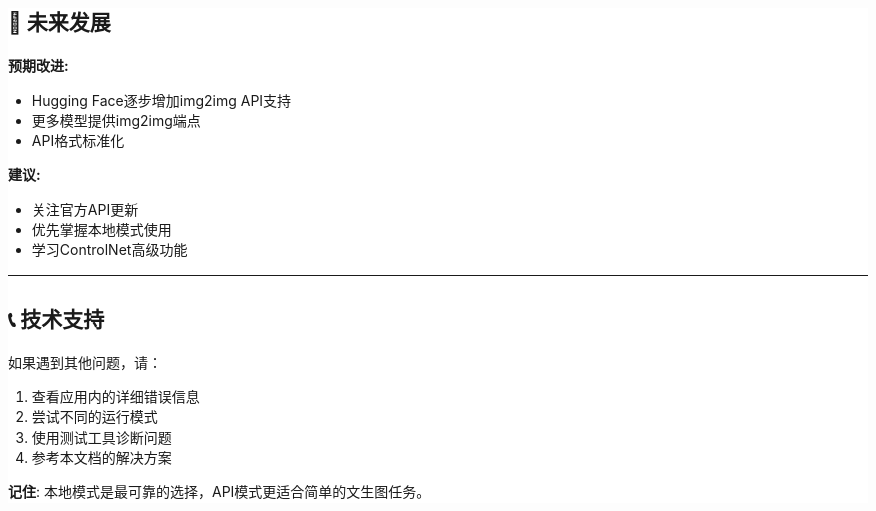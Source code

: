 ## 🔮 未来发展

**预期改进:**
- Hugging Face逐步增加img2img API支持
- 更多模型提供img2img端点
- API格式标准化

**建议:**
- 关注官方API更新
- 优先掌握本地模式使用
- 学习ControlNet高级功能

---

## 📞 技术支持

如果遇到其他问题，请：
1. 查看应用内的详细错误信息
2. 尝试不同的运行模式
3. 使用测试工具诊断问题
4. 参考本文档的解决方案

**记住**: 本地模式是最可靠的选择，API模式更适合简单的文生图任务。
